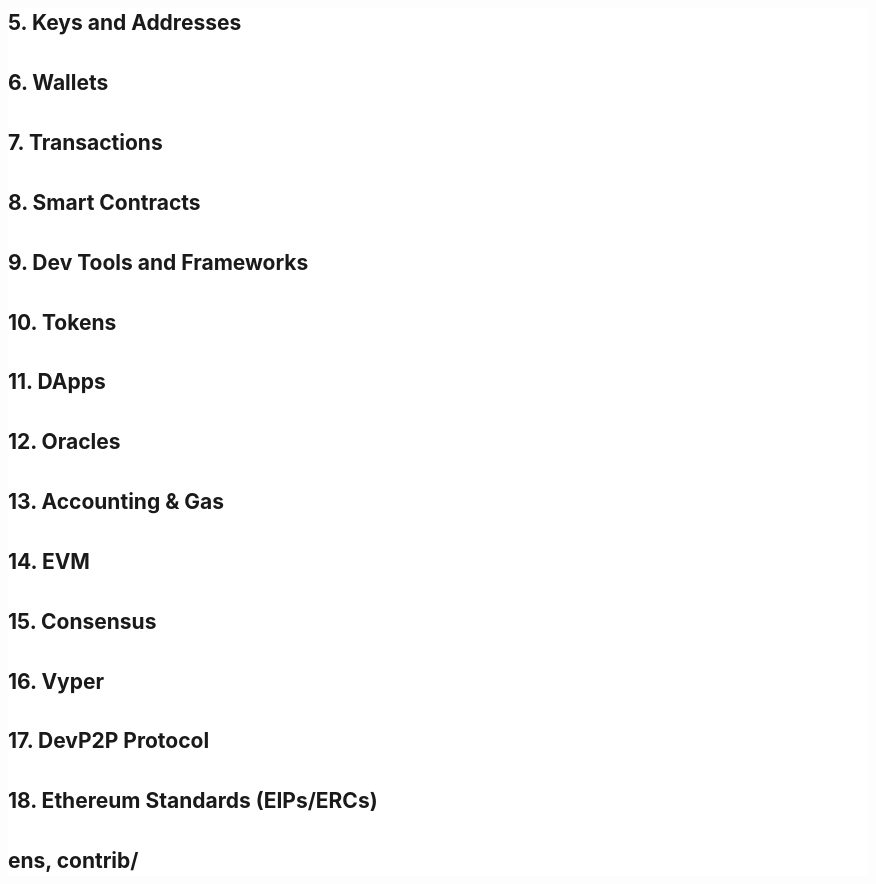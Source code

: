 [json_rpc]: https://github.com/ethereum/wiki/wiki/JSON-RPC
[geth_pub_sub]: https://github.com/ethereum/go-ethereum/wiki/RPC-PUB-SUB
[parity_pub_sub]: https://github.com/paritytech/wiki/blob/master/JSONRPC-Eth-Pub-Sub-Module.md
[javascript_api]: https://github.com/ethereum/wiki/wiki/JavaScript-API
[javascript_console]: https://github.com/ethereum/go-ethereum/wiki/JavaScript-Console
[solidity_ecrecover]: https://gist.github.com/bas-vk/d46d83da2b2b4721efb0907aecdb7ebd
[ethereum_contract_abi]: https://solidity.readthedocs.io/en/develop/abi-spec.html

## 5. Keys and Addresses

## 6. Wallets

## 7. Transactions

## 8. Smart Contracts

## 9. Dev Tools and Frameworks

## 10. Tokens

## 11. DApps

## 12. Oracles

## 13. Accounting & Gas

## 14. EVM

## 15. Consensus

## 16. Vyper

## 17. DevP2P Protocol

## 18. Ethereum Standards (EIPs/ERCs)

## ens, contrib/



[homepage]: https://ethereumbook.info/
[ens]: https://github.com/ethereum/ens/
[bitinfocharts_eth]: https://bitinfocharts.com/ethereum/
[bitinfocharts_etc]: https://bitinfocharts.com/ethereum%20classic/
[json_rpc_2_spec]: http://www.jsonrpc.org/specification
[eip_161]: https://eips.ethereum.org/EIPS/eip-161